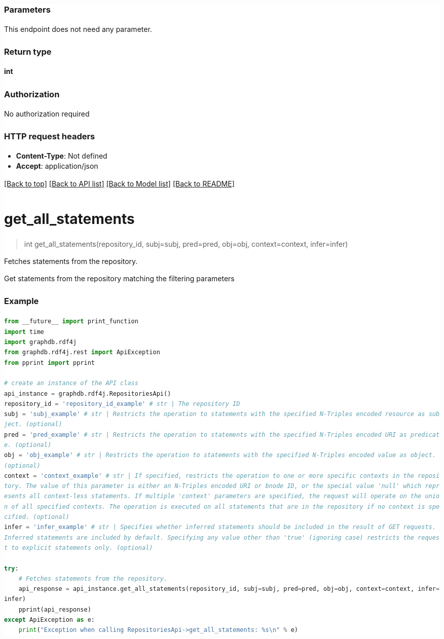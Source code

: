 ### Parameters
This endpoint does not need any parameter.

### Return type

**int**

### Authorization

No authorization required

### HTTP request headers

 - **Content-Type**: Not defined
 - **Accept**: application/json

[[Back to top]](#) [[Back to API list]](../../README.md#documentation-for-api-endpoints) [[Back to Model list]](../../README.md#documentation-for-models) [[Back to README]](../../README.md)

# **get_all_statements**
> int get_all_statements(repository_id, subj=subj, pred=pred, obj=obj, context=context, infer=infer)

Fetches statements from the repository.

Get statements from the repository matching the filtering parameters

### Example
```python
from __future__ import print_function
import time
import graphdb.rdf4j
from graphdb.rdf4j.rest import ApiException
from pprint import pprint

# create an instance of the API class
api_instance = graphdb.rdf4j.RepositoriesApi()
repository_id = 'repository_id_example' # str | The repository ID
subj = 'subj_example' # str | Restricts the operation to statements with the specified N-Triples encoded resource as subject. (optional)
pred = 'pred_example' # str | Restricts the operation to statements with the specified N-Triples encoded URI as predicate. (optional)
obj = 'obj_example' # str | Restricts the operation to statements with the specified N-Triples encoded value as object. (optional)
context = 'context_example' # str | If specified, restricts the operation to one or more specific contexts in the repository. The value of this parameter is either an N-Triples encoded URI or bnode ID, or the special value 'null' which represents all context-less statements. If multiple 'context' parameters are specified, the request will operate on the union of all specified contexts. The operation is executed on all statements that are in the repository if no context is specified. (optional)
infer = 'infer_example' # str | Specifies whether inferred statements should be included in the result of GET requests. Inferred statements are included by default. Specifying any value other than 'true' (ignoring case) restricts the request to explicit statements only. (optional)

try:
    # Fetches statements from the repository.
    api_response = api_instance.get_all_statements(repository_id, subj=subj, pred=pred, obj=obj, context=context, infer=infer)
    pprint(api_response)
except ApiException as e:
    print("Exception when calling RepositoriesApi->get_all_statements: %s\n" % e)
```
